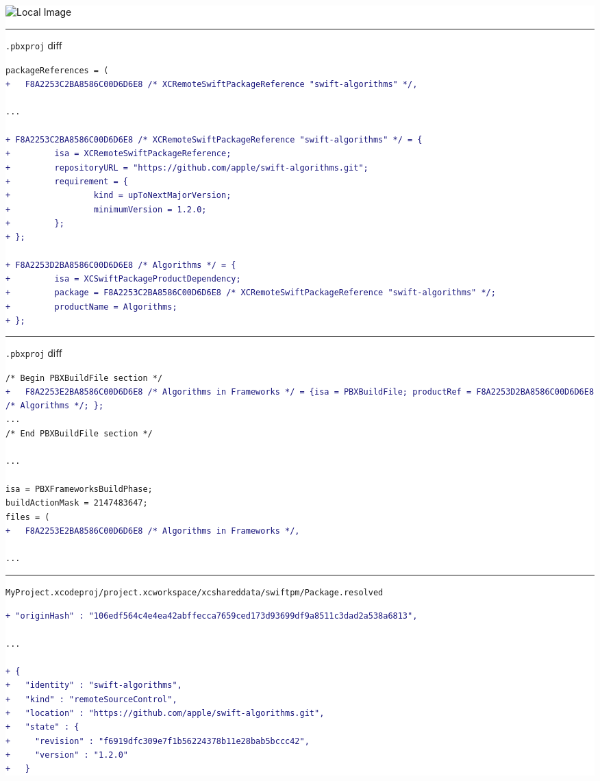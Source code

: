 ![Local Image](/build-with-composable-architecture.png)

---

`.pbxproj` diff

```diff
packageReferences = (
+   F8A2253C2BA8586C00D6D6E8 /* XCRemoteSwiftPackageReference "swift-algorithms" */,

...

+ F8A2253C2BA8586C00D6D6E8 /* XCRemoteSwiftPackageReference "swift-algorithms" */ = {
+         isa = XCRemoteSwiftPackageReference;
+         repositoryURL = "https://github.com/apple/swift-algorithms.git";
+         requirement = {
+                 kind = upToNextMajorVersion;
+                 minimumVersion = 1.2.0;
+         };
+ };

+ F8A2253D2BA8586C00D6D6E8 /* Algorithms */ = {
+         isa = XCSwiftPackageProductDependency;
+         package = F8A2253C2BA8586C00D6D6E8 /* XCRemoteSwiftPackageReference "swift-algorithms" */;
+         productName = Algorithms;
+ };
```

---

`.pbxproj` diff

```diff
/* Begin PBXBuildFile section */
+   F8A2253E2BA8586C00D6D6E8 /* Algorithms in Frameworks */ = {isa = PBXBuildFile; productRef = F8A2253D2BA8586C00D6D6E8 /* Algorithms */; };
...
/* End PBXBuildFile section */

...

isa = PBXFrameworksBuildPhase;
buildActionMask = 2147483647;
files = (
+   F8A2253E2BA8586C00D6D6E8 /* Algorithms in Frameworks */,

...
```

---

`MyProject.xcodeproj/project.xcworkspace/xcshareddata/swiftpm/Package.resolved`

```diff
+ "originHash" : "106edf564c4e4ea42abffecca7659ced173d93699df9a8511c3dad2a538a6813",

...

+ {
+   "identity" : "swift-algorithms",
+   "kind" : "remoteSourceControl",
+   "location" : "https://github.com/apple/swift-algorithms.git",
+   "state" : {
+     "revision" : "f6919dfc309e7f1b56224378b11e28bab5bccc42",
+     "version" : "1.2.0"
+   }
```